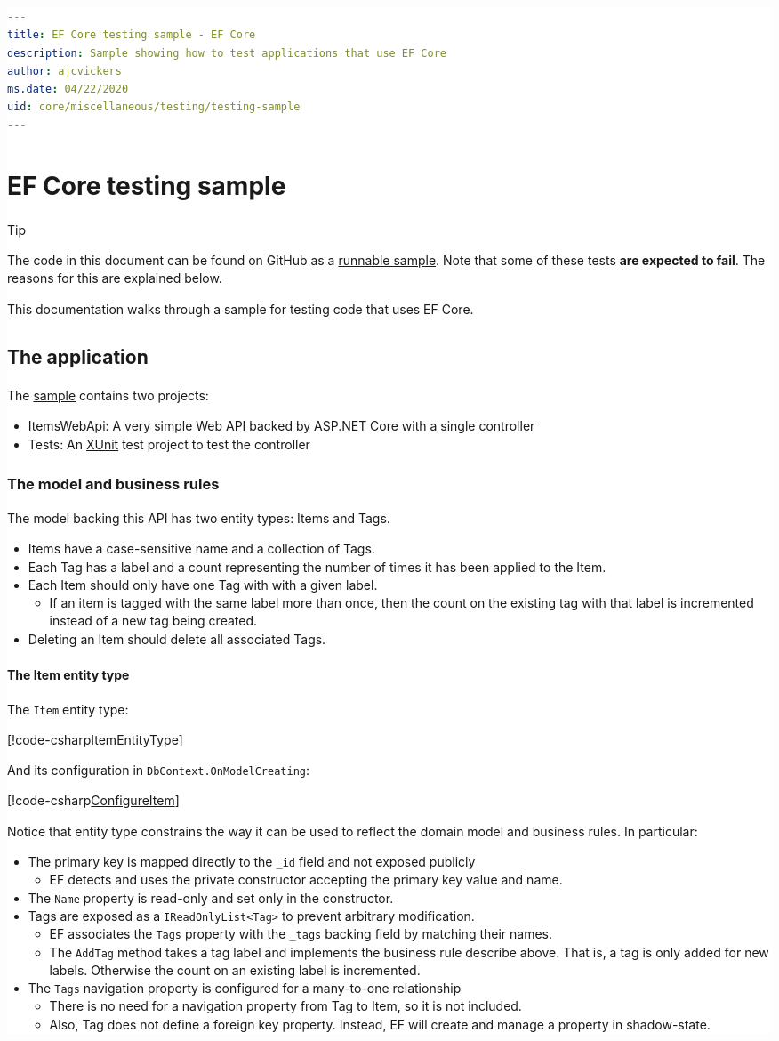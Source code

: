 ```yaml
---
title: EF Core testing sample - EF Core
description: Sample showing how to test applications that use EF Core
author: ajcvickers
ms.date: 04/22/2020
uid: core/miscellaneous/testing/testing-sample
---
```


# EF Core testing sample

> [!TIP]
> The code in this document can be found on GitHub as a [runnable sample](https://github.com/dotnet/EntityFramework.Docs/tree/master/samples/core/Miscellaneous/Testing/ItemsWebApi/).
> Note that some of these tests **are expected to fail**. The reasons for this are explained below. 

This documentation walks through a sample for testing code that uses EF Core.

## The application

The [sample](https://github.com/dotnet/EntityFramework.Docs/tree/master/samples/core/Miscellaneous/Testing/ItemsWebApi/) contains two projects:
- ItemsWebApi: A very simple [Web API backed by ASP.NET Core](/aspnet/core/tutorials/first-web-api?view=aspnetcore-3.1&tabs=visual-studio) with a single controller
- Tests: An [XUnit](https://xunit.net/) test project to test the controller

### The model and business rules

The model backing this API has two entity types: Items and Tags.

* Items have a case-sensitive name and a collection of Tags.
* Each Tag has a label and a count representing the number of times it has been applied to the Item.
* Each Item should only have one Tag with with a given label.
  * If an item is tagged with the same label more than once, then the count on the existing tag with that label is incremented instead of a new tag being created. 
* Deleting an Item should delete all associated Tags.

#### The Item entity type

The `Item` entity type:

[!code-csharp[ItemEntityType](../../../../samples/core/Miscellaneous/Testing/ItemsWebApi/ItemsWebApi/Item.cs?name=ItemEntityType)]

And its configuration in `DbContext.OnModelCreating`:

[!code-csharp[ConfigureItem](../../../../samples/core/Miscellaneous/Testing/ItemsWebApi/ItemsWebApi/ItemsContext.cs?name=ConfigureItem)]

Notice that entity type constrains the way it can be used to reflect the domain model and business rules. In particular:
- The primary key is mapped directly to the `_id` field and not exposed publicly
  - EF detects and uses the private constructor accepting the primary key value and name.
- The `Name` property is read-only and set only in the constructor. 
- Tags are exposed as a `IReadOnlyList<Tag>` to prevent arbitrary modification.
  - EF associates the `Tags` property with the `_tags` backing field by matching their names. 
  - The `AddTag` method takes a tag label and implements the business rule describe above.
    That is, a tag is only added for new labels.
    Otherwise the count on an existing label is incremented.
- The `Tags` navigation property is configured for a many-to-one relationship
  - There is no need for a navigation property from Tag to Item, so it is not included.
  - Also, Tag does not define a foreign key property.
    Instead, EF will create and manage a property in shadow-state.
